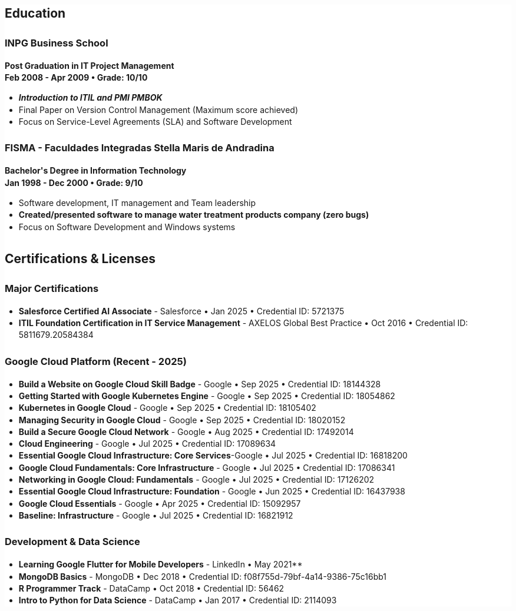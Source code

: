 ## Education

### INPG Business School

**Post Graduation in IT Project Management**  
**Feb 2008 - Apr 2009 • Grade: 10/10**

- ***Introduction to ITIL and PMI PMBOK***
- Final Paper on Version Control Management (Maximum score achieved)
- Focus on Service-Level Agreements (SLA) and Software Development

### FISMA - Faculdades Integradas Stella Maris de Andradina

**Bachelor's Degree in Information Technology**  
**Jan 1998 - Dec 2000 • Grade: 9/10**

- Software development, IT management and Team leadership
- **Created/presented software to manage water treatment products company (zero bugs)**
- Focus on Software Development and Windows systems

## Certifications & Licenses

### Major Certifications

- **Salesforce Certified AI Associate** - Salesforce • Jan 2025 • Credential ID: 5721375
- **ITIL Foundation Certification in IT Service Management** - AXELOS Global Best Practice • Oct 2016 • Credential ID: 5811679.20584384

### Google Cloud Platform (Recent - 2025)

- **Build a Website on Google Cloud Skill Badge** - Google • Sep 2025 • Credential ID: 18144328
- **Getting Started with Google Kubernetes Engine** - Google • Sep 2025 • Credential ID: 18054862
- **Kubernetes in Google Cloud** - Google • Sep 2025 • Credential ID: 18105402
- **Managing Security in Google Cloud** - Google • Sep 2025 • Credential ID: 18020152
- **Build a Secure Google Cloud Network** - Google • Aug 2025 • Credential ID: 17492014
- **Cloud Engineering** - Google • Jul 2025 • Credential ID: 17089634
- **Essential Google Cloud Infrastructure: Core Services**-Google • Jul 2025 • Credential ID: 16818200
- **Google Cloud Fundamentals: Core Infrastructure** - Google • Jul 2025 • Credential ID: 17086341
- **Networking in Google Cloud: Fundamentals** - Google • Jul 2025 • Credential ID: 17126202
- **Essential Google Cloud Infrastructure: Foundation** - Google • Jun 2025 • Credential ID: 16437938
- **Google Cloud Essentials** - Google • Apr 2025 • Credential ID: 15092957
- **Baseline: Infrastructure** - Google • Jul 2025 • Credential ID: 16821912

### Development & Data Science

- **Learning Google Flutter for Mobile Developers** - LinkedIn • May 2021**
- **MongoDB Basics** - MongoDB • Dec 2018 • Credential ID: f08f755d-79bf-4a14-9386-75c16bb1
- **R Programmer Track** - DataCamp • Oct 2018 • Credential ID: 56462
- **Intro to Python for Data Science** - DataCamp • Jan 2017 • Credential ID: 2114093
